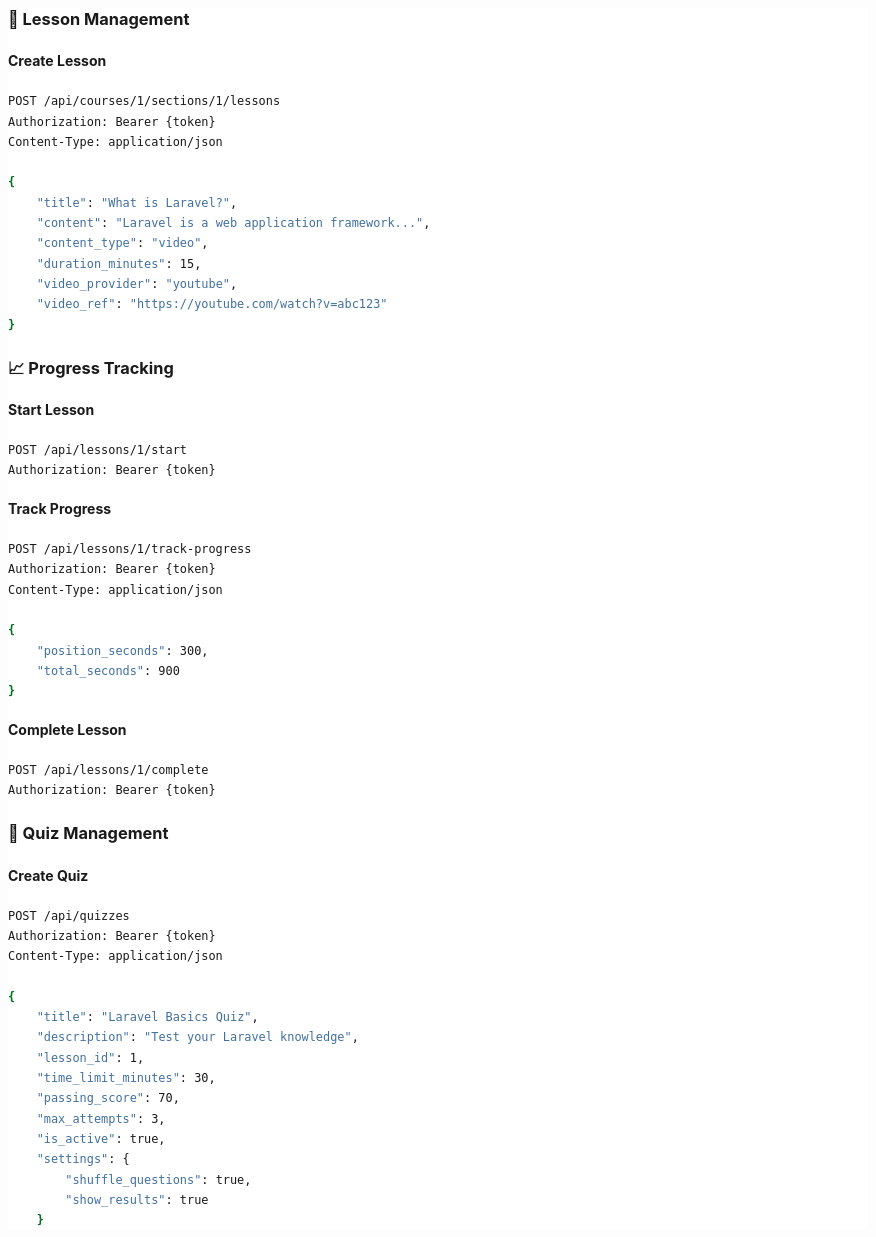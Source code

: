 ### 📝 Lesson Management

#### Create Lesson
```bash
POST /api/courses/1/sections/1/lessons
Authorization: Bearer {token}
Content-Type: application/json

{
    "title": "What is Laravel?",
    "content": "Laravel is a web application framework...",
    "content_type": "video",
    "duration_minutes": 15,
    "video_provider": "youtube",
    "video_ref": "https://youtube.com/watch?v=abc123"
}
```

### 📈 Progress Tracking

#### Start Lesson
```bash
POST /api/lessons/1/start
Authorization: Bearer {token}
```

#### Track Progress
```bash
POST /api/lessons/1/track-progress
Authorization: Bearer {token}
Content-Type: application/json

{
    "position_seconds": 300,
    "total_seconds": 900
}
```

#### Complete Lesson
```bash
POST /api/lessons/1/complete
Authorization: Bearer {token}
```

### 🧠 Quiz Management

#### Create Quiz
```bash
POST /api/quizzes
Authorization: Bearer {token}
Content-Type: application/json

{
    "title": "Laravel Basics Quiz",
    "description": "Test your Laravel knowledge",
    "lesson_id": 1,
    "time_limit_minutes": 30,
    "passing_score": 70,
    "max_attempts": 3,
    "is_active": true,
    "settings": {
        "shuffle_questions": true,
        "show_results": true
    }
```